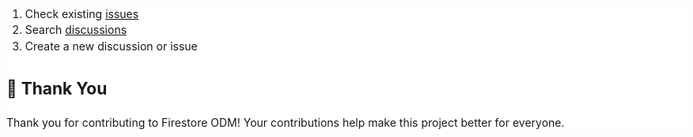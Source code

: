 1. Check existing [issues](https://github.com/sylphxltd/firestore_odm/issues)
2. Search [discussions](https://github.com/sylphxltd/firestore_odm/discussions)
3. Create a new discussion or issue

## 🙏 Thank You

Thank you for contributing to Firestore ODM! Your contributions help make this project better for everyone.